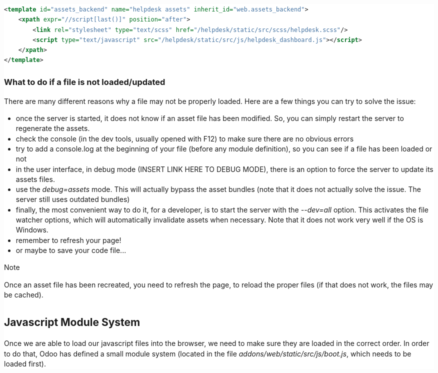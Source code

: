 

``` xml
<template id="assets_backend" name="helpdesk assets" inherit_id="web.assets_backend">
    <xpath expr="//script[last()]" position="after">
        <link rel="stylesheet" type="text/scss" href="/helpdesk/static/src/scss/helpdesk.scss"/>
        <script type="text/javascript" src="/helpdesk/static/src/js/helpdesk_dashboard.js"></script>
    </xpath>
</template>
```

### What to do if a file is not loaded/updated

There are many different reasons why a file may not be properly loaded.
Here are a few things you can try to solve the issue:

  - once the server is started, it does not know if an asset file has
    been modified. So, you can simply restart the server to regenerate
    the assets.
  - check the console (in the dev tools, usually opened with F12) to
    make sure there are no obvious errors
  - try to add a console.log at the beginning of your file (before any
    module definition), so you can see if a file has been loaded or not
  - in the user interface, in debug mode (INSERT LINK HERE TO DEBUG
    MODE), there is an option to force the server to update its assets
    files.
  - use the *debug=assets* mode. This will actually bypass the asset
    bundles (note that it does not actually solve the issue. The server
    still uses outdated bundles)
  - finally, the most convenient way to do it, for a developer, is to
    start the server with the *--dev=all* option. This activates the
    file watcher options, which will automatically invalidate assets
    when necessary. Note that it does not work very well if the OS is
    Windows.
  - remember to refresh your page\!
  - or maybe to save your code file...

<div class="note">

<div class="title">

Note

</div>

Once an asset file has been recreated, you need to refresh the page, to
reload the proper files (if that does not work, the files may be
cached).

</div>

## Javascript Module System

Once we are able to load our javascript files into the browser, we need
to make sure they are loaded in the correct order. In order to do that,
Odoo has defined a small module system (located in the file
*addons/web/static/src/js/boot.js*, which needs to be loaded first).
